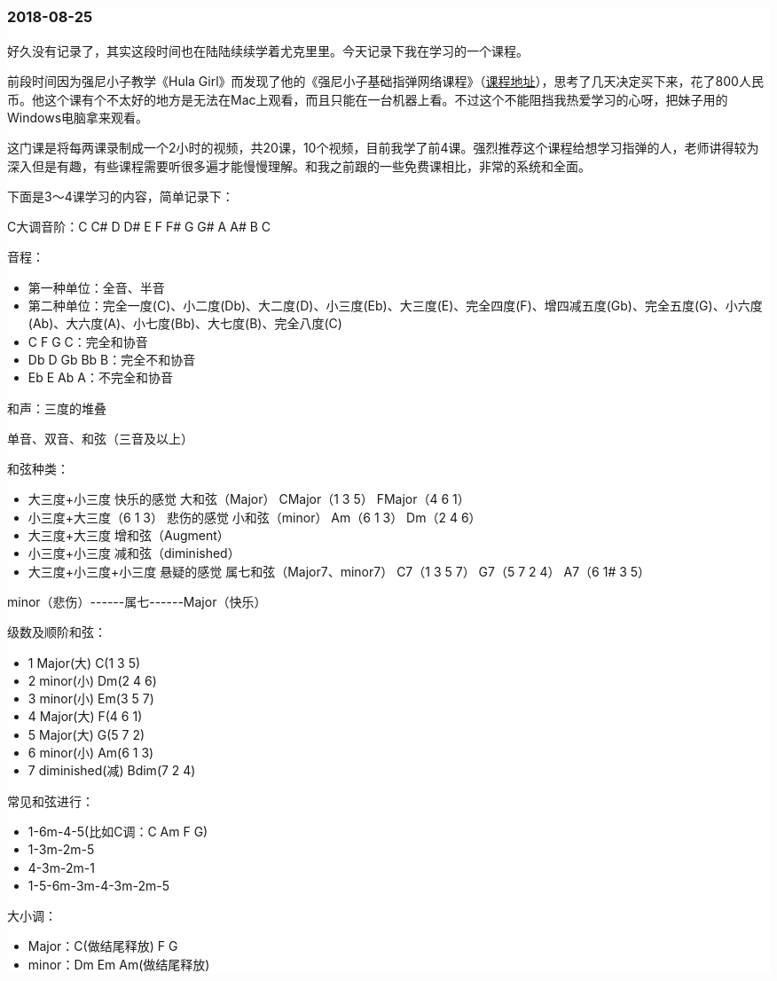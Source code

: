 ### 2018-08-25

好久没有记录了，其实这段时间也在陆陆续续学着尤克里里。今天记录下我在学习的一个课程。

前段时间因为强尼小子教学《Hula Girl》而发现了他的《强尼小子基础指弹网络课程》（[课程地址](https://mp.weixin.qq.com/s/7TTP-VcoEiDOp50NSGYk3A)），思考了几天决定买下来，花了800人民币。他这个课有个不太好的地方是无法在Mac上观看，而且只能在一台机器上看。不过这个不能阻挡我热爱学习的心呀，把妹子用的Windows电脑拿来观看。

这门课是将每两课录制成一个2小时的视频，共20课，10个视频，目前我学了前4课。强烈推荐这个课程给想学习指弹的人，老师讲得较为深入但是有趣，有些课程需要听很多遍才能慢慢理解。和我之前跟的一些免费课相比，非常的系统和全面。

下面是3～4课学习的内容，简单记录下：

C大调音阶：C C# D D# E F F# G G# A A# B C

音程：
- 第一种单位：全音、半音
- 第二种单位：完全一度(C)、小二度(Db)、大二度(D)、小三度(Eb)、大三度(E)、完全四度(F)、增四减五度(Gb)、完全五度(G)、小六度(Ab)、大六度(A)、小七度(Bb)、大七度(B)、完全八度(C)
- C F G C：完全和协音
- Db D Gb Bb B：完全不和协音
- Eb E Ab A：不完全和协音

和声：三度的堆叠

单音、双音、和弦（三音及以上）

和弦种类：

- 大三度+小三度 快乐的感觉 大和弦（Major） CMajor（1 3 5） FMajor（4 6 1）
- 小三度+大三度（6 1 3） 悲伤的感觉 小和弦（minor） Am（6 1 3） Dm（2 4 6）
- 大三度+大三度 增和弦（Augment）
- 小三度+小三度 减和弦（diminished）
- 大三度+小三度+小三度 悬疑的感觉 属七和弦（Major7、minor7） C7（1 3 5 7） G7（5 7 2 4） A7（6 1# 3 5）

minor（悲伤）------属七------Major（快乐）

级数及顺阶和弦：

- 1 Major(大) C(1 3 5)
- 2 minor(小) Dm(2 4 6)
- 3 minor(小) Em(3 5 7)
- 4 Major(大) F(4 6 1)
- 5 Major(大) G(5 7 2)
- 6 minor(小) Am(6 1 3)
- 7 diminished(减) Bdim(7 2 4)

常见和弦进行：

- 1-6m-4-5(比如C调：C Am F G)
- 1-3m-2m-5
- 4-3m-2m-1
- 1-5-6m-3m-4-3m-2m-5

大小调：

- Major：C(做结尾释放) F G
- minor：Dm Em Am(做结尾释放)
